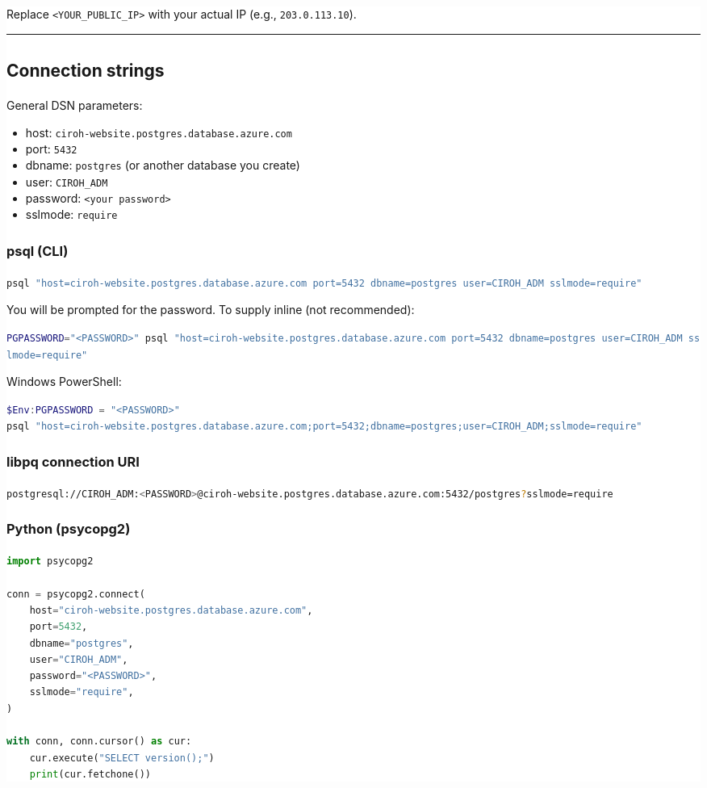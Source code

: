 Replace `<YOUR_PUBLIC_IP>` with your actual IP (e.g., `203.0.113.10`).

---

## Connection strings

General DSN parameters:
- host: `ciroh-website.postgres.database.azure.com`
- port: `5432`
- dbname: `postgres` (or another database you create)
- user: `CIROH_ADM`
- password: `<your password>`
- sslmode: `require`

### psql (CLI)

```bash
psql "host=ciroh-website.postgres.database.azure.com port=5432 dbname=postgres user=CIROH_ADM sslmode=require"
```

You will be prompted for the password. To supply inline (not recommended):

```bash
PGPASSWORD="<PASSWORD>" psql "host=ciroh-website.postgres.database.azure.com port=5432 dbname=postgres user=CIROH_ADM sslmode=require"
```

Windows PowerShell:

```powershell
$Env:PGPASSWORD = "<PASSWORD>"
psql "host=ciroh-website.postgres.database.azure.com;port=5432;dbname=postgres;user=CIROH_ADM;sslmode=require"
```

### libpq connection URI

```bash
postgresql://CIROH_ADM:<PASSWORD>@ciroh-website.postgres.database.azure.com:5432/postgres?sslmode=require
```

### Python (psycopg2)

```python
import psycopg2

conn = psycopg2.connect(
    host="ciroh-website.postgres.database.azure.com",
    port=5432,
    dbname="postgres",
    user="CIROH_ADM",
    password="<PASSWORD>",
    sslmode="require",
)

with conn, conn.cursor() as cur:
    cur.execute("SELECT version();")
    print(cur.fetchone())
```
